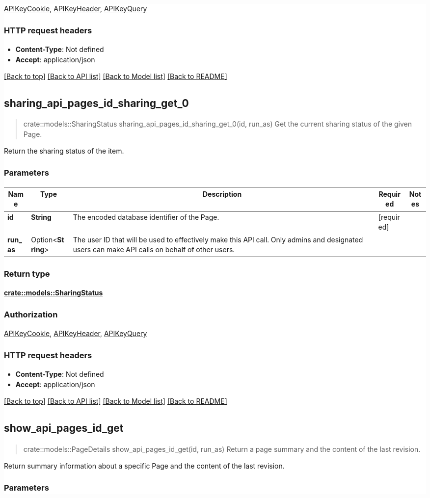 [APIKeyCookie](../README.md#APIKeyCookie), [APIKeyHeader](../README.md#APIKeyHeader), [APIKeyQuery](../README.md#APIKeyQuery)

### HTTP request headers

- **Content-Type**: Not defined
- **Accept**: application/json

[[Back to top]](#) [[Back to API list]](../README.md#documentation-for-api-endpoints) [[Back to Model list]](../README.md#documentation-for-models) [[Back to README]](../README.md)


## sharing_api_pages_id_sharing_get_0

> crate::models::SharingStatus sharing_api_pages_id_sharing_get_0(id, run_as)
Get the current sharing status of the given Page.

Return the sharing status of the item.

### Parameters


Name | Type | Description  | Required | Notes
------------- | ------------- | ------------- | ------------- | -------------
**id** | **String** | The encoded database identifier of the Page. | [required] |
**run_as** | Option<**String**> | The user ID that will be used to effectively make this API call. Only admins and designated users can make API calls on behalf of other users. |  |

### Return type

[**crate::models::SharingStatus**](SharingStatus.md)

### Authorization

[APIKeyCookie](../README.md#APIKeyCookie), [APIKeyHeader](../README.md#APIKeyHeader), [APIKeyQuery](../README.md#APIKeyQuery)

### HTTP request headers

- **Content-Type**: Not defined
- **Accept**: application/json

[[Back to top]](#) [[Back to API list]](../README.md#documentation-for-api-endpoints) [[Back to Model list]](../README.md#documentation-for-models) [[Back to README]](../README.md)


## show_api_pages_id_get

> crate::models::PageDetails show_api_pages_id_get(id, run_as)
Return a page summary and the content of the last revision.

Return summary information about a specific Page and the content of the last revision.

### Parameters

